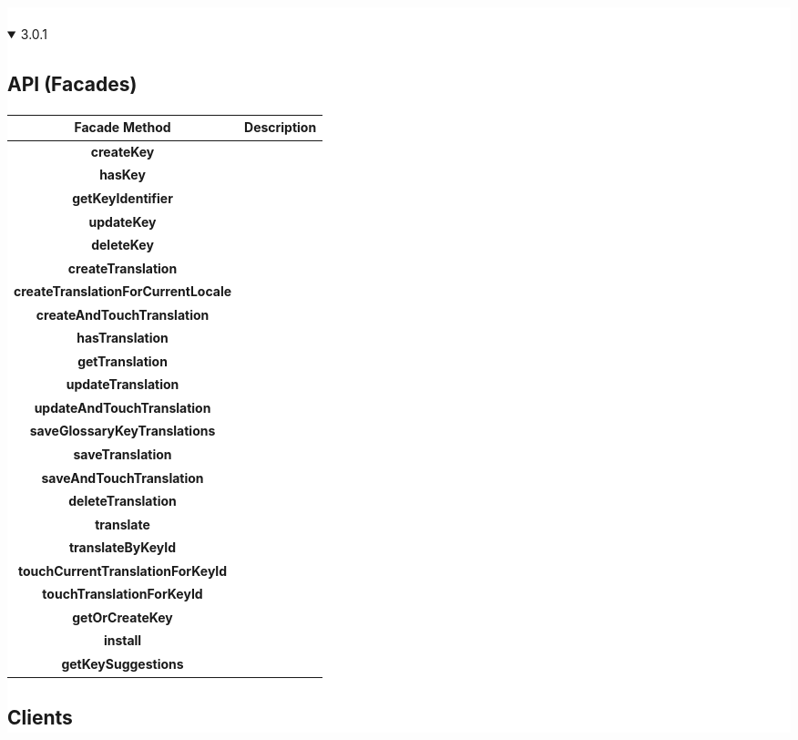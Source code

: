 <br>
</details>

<details open>
<summary>3.0.1</summary>



## API (Facades) 

|             Facade Method             | Description |
| :-----------------------------------: | :---------: |
|             **createKey**             |             |
|              **hasKey**               |             |
|         **getKeyIdentifier**          |             |
|             **updateKey**             |             |
|             **deleteKey**             |             |
|         **createTranslation**         |             |
| **createTranslationForCurrentLocale** |             |
|     **createAndTouchTranslation**     |             |
|          **hasTranslation**           |             |
|          **getTranslation**           |             |
|         **updateTranslation**         |             |
|     **updateAndTouchTranslation**     |             |
|    **saveGlossaryKeyTranslations**    |             |
|          **saveTranslation**          |             |
|      **saveAndTouchTranslation**      |             |
|         **deleteTranslation**         |             |
|             **translate**             |             |
|         **translateByKeyId**          |             |
|  **touchCurrentTranslationForKeyId**  |             |
|     **touchTranslationForKeyId**      |             |
|          **getOrCreateKey**           |             |
|              **install**              |             |
|         **getKeySuggestions**         |             |

## Clients 
